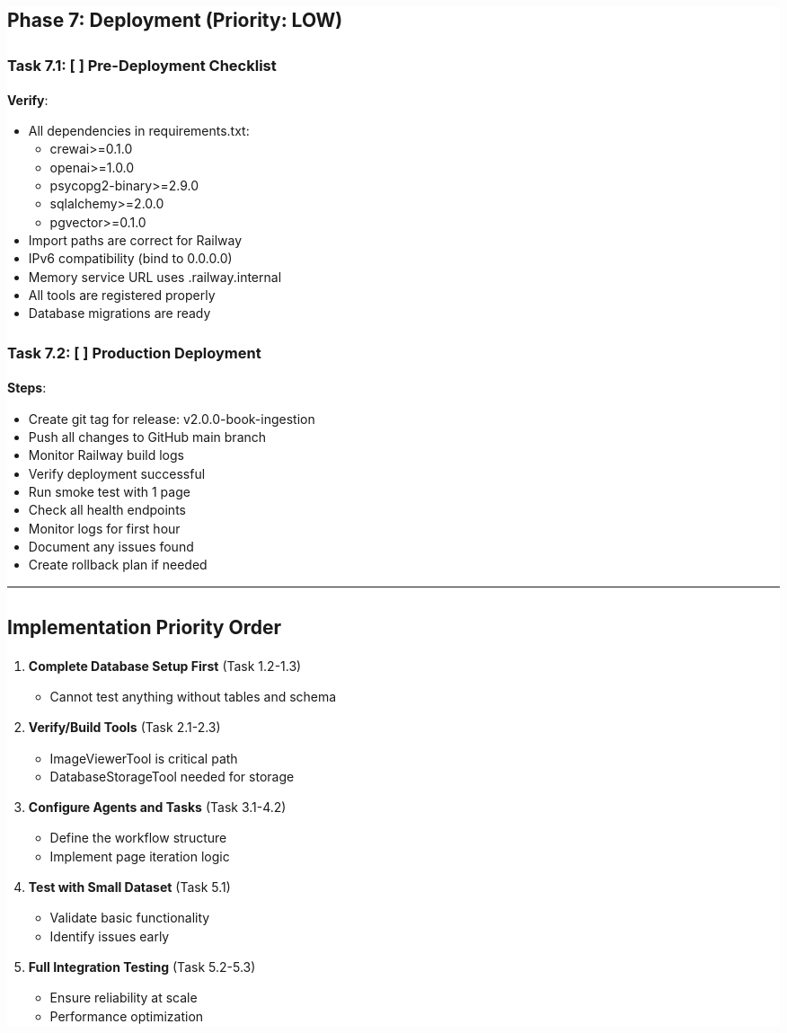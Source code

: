 
## Phase 7: Deployment (Priority: LOW)

### Task 7.1: [ ] Pre-Deployment Checklist
**Verify**:
- All dependencies in requirements.txt:
  - crewai>=0.1.0
  - openai>=1.0.0
  - psycopg2-binary>=2.9.0
  - sqlalchemy>=2.0.0
  - pgvector>=0.1.0
- Import paths are correct for Railway
- IPv6 compatibility (bind to 0.0.0.0)
- Memory service URL uses .railway.internal
- All tools are registered properly
- Database migrations are ready

### Task 7.2: [ ] Production Deployment
**Steps**:
- Create git tag for release: v2.0.0-book-ingestion
- Push all changes to GitHub main branch
- Monitor Railway build logs
- Verify deployment successful
- Run smoke test with 1 page
- Check all health endpoints
- Monitor logs for first hour
- Document any issues found
- Create rollback plan if needed

---

## Implementation Priority Order

1. **Complete Database Setup First** (Task 1.2-1.3)
   - Cannot test anything without tables and schema
   
2. **Verify/Build Tools** (Task 2.1-2.3)
   - ImageViewerTool is critical path
   - DatabaseStorageTool needed for storage
   
3. **Configure Agents and Tasks** (Task 3.1-4.2)
   - Define the workflow structure
   - Implement page iteration logic
   
4. **Test with Small Dataset** (Task 5.1)
   - Validate basic functionality
   - Identify issues early
   
5. **Full Integration Testing** (Task 5.2-5.3)
   - Ensure reliability at scale
   - Performance optimization
   